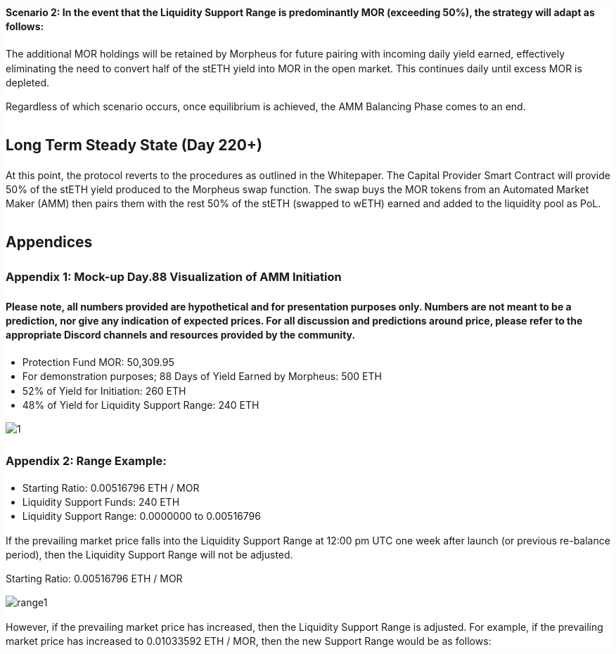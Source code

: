 #### Scenario 2: In the event that the Liquidity Support Range is predominantly MOR (exceeding 50%), the strategy will adapt as follows:
The additional MOR holdings will be retained by Morpheus for future pairing with incoming daily yield earned, effectively eliminating the need to convert half of the stETH yield into MOR in the open market. This continues daily until excess MOR is depleted.

Regardless of which scenario occurs, once equilibrium is achieved, the AMM Balancing Phase comes to an end. 

## Long Term Steady State (Day 220+)

At this point, the protocol reverts to the procedures as outlined in the Whitepaper. The Capital Provider Smart Contract will provide 50% of the stETH yield produced to the Morpheus swap function. The swap buys the MOR tokens from an Automated Market Maker (AMM) then pairs them with the rest 50% of the stETH (swapped to wETH) earned and added to the liquidity pool as PoL.

## Appendices
### Appendix 1: Mock-up Day.88 Visualization of AMM Initiation
#### Please note, all numbers provided are hypothetical and for presentation purposes only. Numbers are not meant to be a prediction, nor give any indication of expected prices. For all discussion and predictions around price, please refer to the appropriate Discord channels and resources provided by the community. 

* Protection Fund MOR: 50,309.95
* For demonstration purposes; 88 Days of Yield Earned by Morpheus: 500 ETH
* 52% of Yield for Initiation: 260 ETH
* 48% of Yield for Liquidity Support Range: 240 ETH

![1](https://github.com/generativeone/Images/blob/main/1.png)

### Appendix 2: Range Example:

* Starting Ratio: 0.00516796 ETH / MOR
* Liquidity Support Funds: 240 ETH
* Liquidity Support Range: 0.0000000 to 0.00516796

If the prevailing market price falls into the Liquidity Support Range at 12:00 pm UTC one week after launch (or previous re-balance period), then the Liquidity Support Range will not be adjusted. 

Starting Ratio: 0.00516796 ETH / MOR

![range1](https://github.com/generativeone/Images/blob/main/range1-.png)

However, if the prevailing market price has increased, then the Liquidity Support Range is adjusted. For example, if the prevailing market price has increased to 0.01033592 ETH / MOR, then the new Support Range would be as follows:
